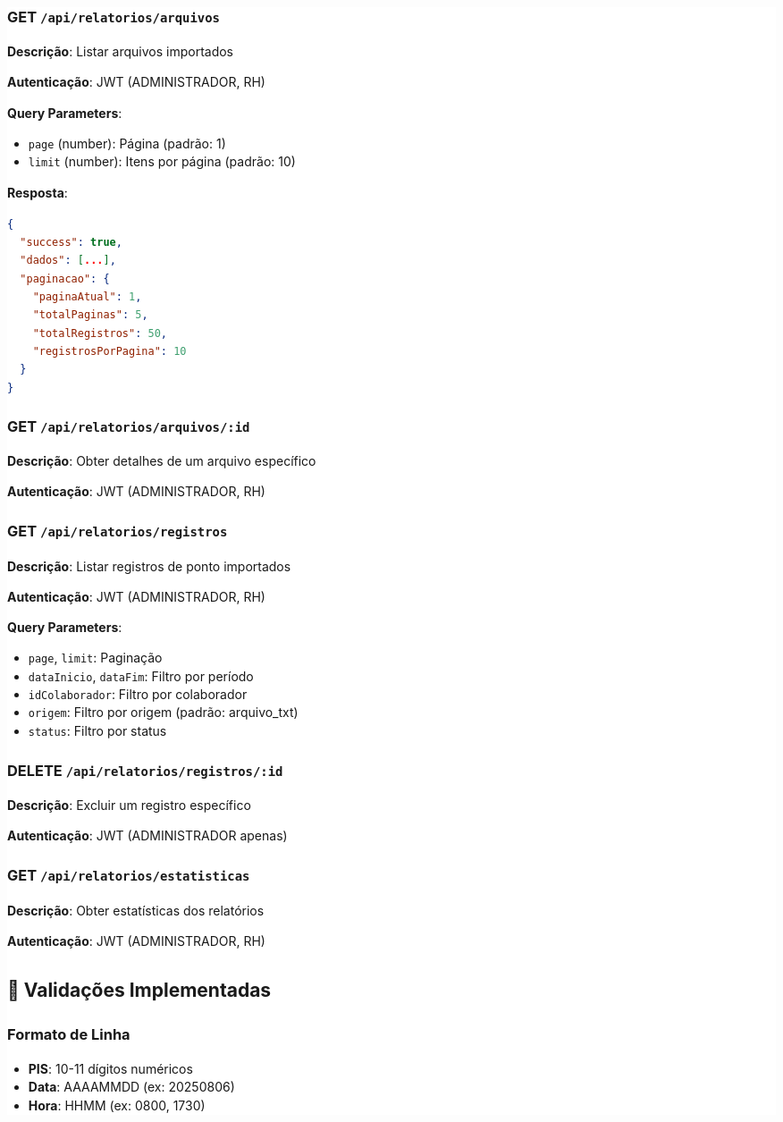 ### **GET** `/api/relatorios/arquivos`
**Descrição**: Listar arquivos importados

**Autenticação**: JWT (ADMINISTRADOR, RH)

**Query Parameters**:
- `page` (number): Página (padrão: 1)
- `limit` (number): Itens por página (padrão: 10)

**Resposta**:
```json
{
  "success": true,
  "dados": [...],
  "paginacao": {
    "paginaAtual": 1,
    "totalPaginas": 5,
    "totalRegistros": 50,
    "registrosPorPagina": 10
  }
}
```

### **GET** `/api/relatorios/arquivos/:id`
**Descrição**: Obter detalhes de um arquivo específico

**Autenticação**: JWT (ADMINISTRADOR, RH)

### **GET** `/api/relatorios/registros`
**Descrição**: Listar registros de ponto importados

**Autenticação**: JWT (ADMINISTRADOR, RH)

**Query Parameters**:
- `page`, `limit`: Paginação
- `dataInicio`, `dataFim`: Filtro por período
- `idColaborador`: Filtro por colaborador
- `origem`: Filtro por origem (padrão: arquivo_txt)
- `status`: Filtro por status

### **DELETE** `/api/relatorios/registros/:id`
**Descrição**: Excluir um registro específico

**Autenticação**: JWT (ADMINISTRADOR apenas)

### **GET** `/api/relatorios/estatisticas`
**Descrição**: Obter estatísticas dos relatórios

**Autenticação**: JWT (ADMINISTRADOR, RH)

## 🔧 **Validações Implementadas**

### **Formato de Linha**
- **PIS**: 10-11 dígitos numéricos
- **Data**: AAAAMMDD (ex: 20250806)
- **Hora**: HHMM (ex: 0800, 1730)
